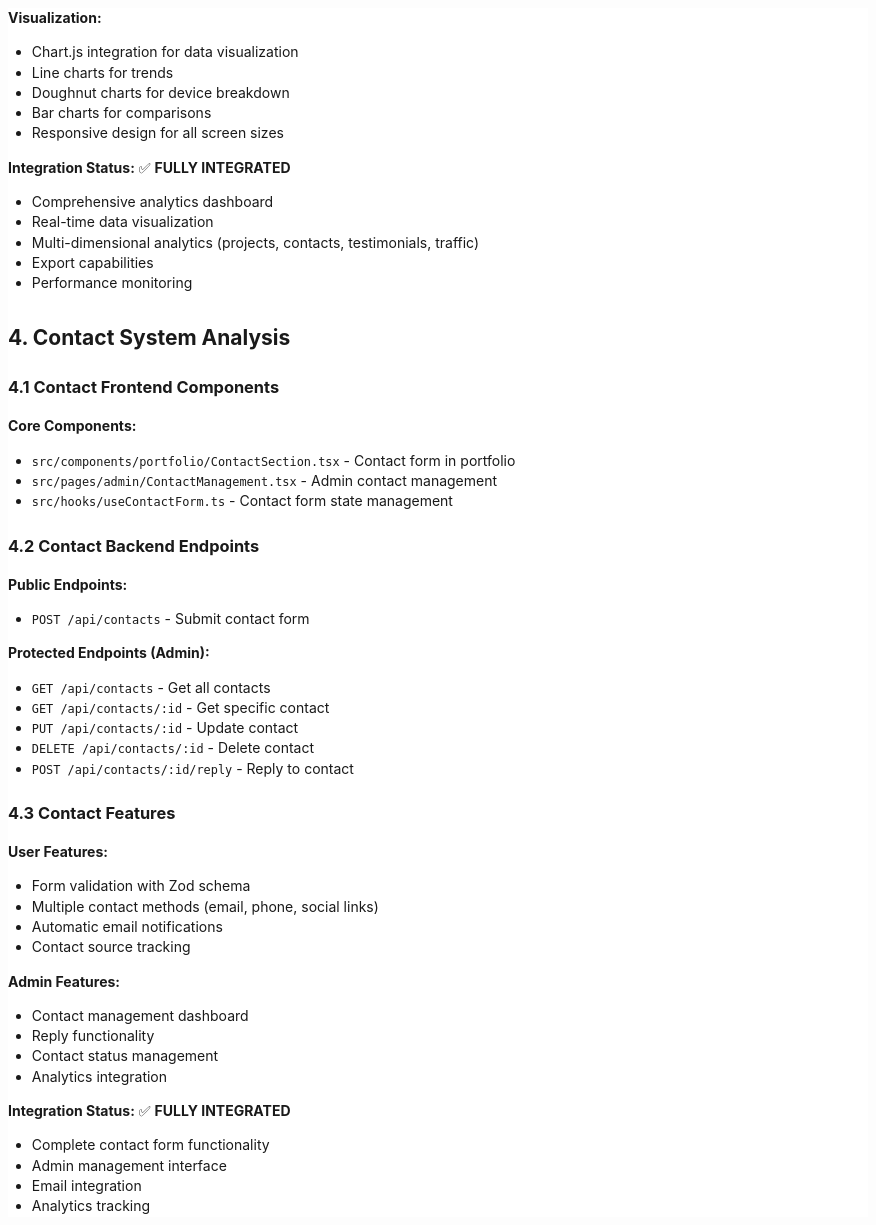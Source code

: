 **Visualization:**
- Chart.js integration for data visualization
- Line charts for trends
- Doughnut charts for device breakdown
- Bar charts for comparisons
- Responsive design for all screen sizes

**Integration Status:** ✅ **FULLY INTEGRATED**
- Comprehensive analytics dashboard
- Real-time data visualization
- Multi-dimensional analytics (projects, contacts, testimonials, traffic)
- Export capabilities
- Performance monitoring

## 4. Contact System Analysis

### 4.1 Contact Frontend Components

**Core Components:**
- `src/components/portfolio/ContactSection.tsx` - Contact form in portfolio
- `src/pages/admin/ContactManagement.tsx` - Admin contact management
- `src/hooks/useContactForm.ts` - Contact form state management

### 4.2 Contact Backend Endpoints

**Public Endpoints:**
- `POST /api/contacts` - Submit contact form

**Protected Endpoints (Admin):**
- `GET /api/contacts` - Get all contacts
- `GET /api/contacts/:id` - Get specific contact
- `PUT /api/contacts/:id` - Update contact
- `DELETE /api/contacts/:id` - Delete contact
- `POST /api/contacts/:id/reply` - Reply to contact

### 4.3 Contact Features

**User Features:**
- Form validation with Zod schema
- Multiple contact methods (email, phone, social links)
- Automatic email notifications
- Contact source tracking

**Admin Features:**
- Contact management dashboard
- Reply functionality
- Contact status management
- Analytics integration

**Integration Status:** ✅ **FULLY INTEGRATED**
- Complete contact form functionality
- Admin management interface
- Email integration
- Analytics tracking
